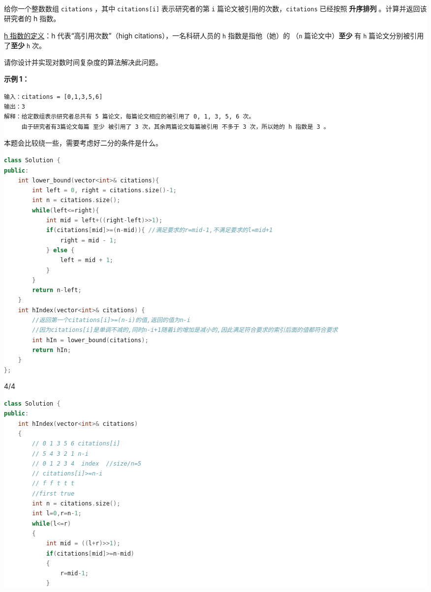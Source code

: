 给你一个整数数组 `citations` ，其中 `citations[i]` 表示研究者的第 `i` 篇论文被引用的次数，`citations` 已经按照 **升序排列** 。计算并返回该研究者的 h 指数。

[h 指数的定义](https://baike.baidu.com/item/h-index/3991452?fr=aladdin)：h 代表“高引用次数”（high citations），一名科研人员的 `h` 指数是指他（她）的 （`n` 篇论文中）**至少** 有 `h` 篇论文分别被引用了**至少** `h` 次。

请你设计并实现对数时间复杂度的算法解决此问题。

 

**示例 1：**

```
输入：citations = [0,1,3,5,6]
输出：3
解释：给定数组表示研究者总共有 5 篇论文，每篇论文相应的被引用了 0, 1, 3, 5, 6 次。
     由于研究者有3篇论文每篇 至少 被引用了 3 次，其余两篇论文每篇被引用 不多于 3 次，所以她的 h 指数是 3 。
```



本题会比较绕一些，需要考虑好二分的条件是什么。

```c++
class Solution {
public:
    int lower_bound(vector<int>& citations){
        int left = 0, right = citations.size()-1;
        int n = citations.size();
        while(left<=right){
            int mid = left+((right-left)>>1);
            if(citations[mid]>=(n-mid)){ //满足要求的r=mid-1,不满足要求的l=mid+1
                right = mid - 1;
            } else {
                left = mid + 1;
            }
        }
        return n-left;
    }
    int hIndex(vector<int>& citations) {
        //返回第一个citations[i]>=(n-i)的值,返回的值为n-i
        //因为citations[i]是单调不减的,同时n-i+1随着i的增加是减小的,因此满足符合要求的索引后面的值都符合要求
        int hIn = lower_bound(citations);
        return hIn;
    }
};
```

4/4

```C++
class Solution {
public:
    int hIndex(vector<int>& citations) 
    {
        // 0 1 3 5 6 citations[i]
        // 5 4 3 2 1 n-i
        // 0 1 2 3 4  index  //size/n=5
        // citations[i]>=n-i
        // f f t t t
        //first true
        int n = citations.size();
        int l=0,r=n-1;
        while(l<=r)
        {
            int mid = ((l+r)>>1);
            if(citations[mid]>=n-mid)
            {
                r=mid-1;
            }
```